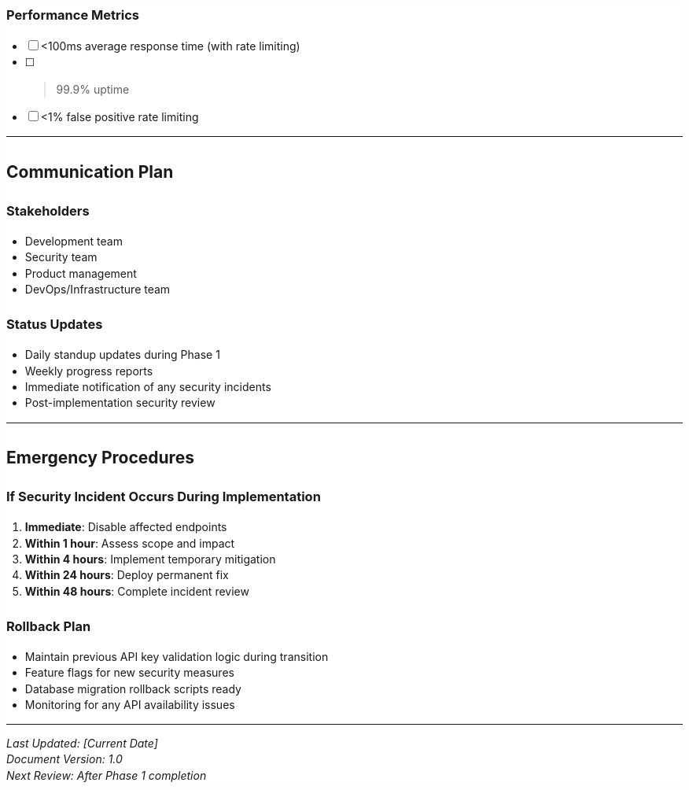 ### Performance Metrics

- [ ] <100ms average response time (with rate limiting)
- [ ] > 99.9% uptime
- [ ] <1% false positive rate limiting

---

## Communication Plan

### Stakeholders

- Development team
- Security team
- Product management
- DevOps/Infrastructure team

### Status Updates

- Daily standup updates during Phase 1
- Weekly progress reports
- Immediate notification of any security incidents
- Post-implementation security review

---

## Emergency Procedures

### If Security Incident Occurs During Implementation

1. **Immediate**: Disable affected endpoints
2. **Within 1 hour**: Assess scope and impact
3. **Within 4 hours**: Implement temporary mitigation
4. **Within 24 hours**: Deploy permanent fix
5. **Within 48 hours**: Complete incident review

### Rollback Plan

- Maintain previous API key validation logic during transition
- Feature flags for new security measures
- Database migration rollback scripts ready
- Monitoring for any API availability issues

---

_Last Updated: [Current Date]_  
_Document Version: 1.0_  
_Next Review: After Phase 1 completion_
